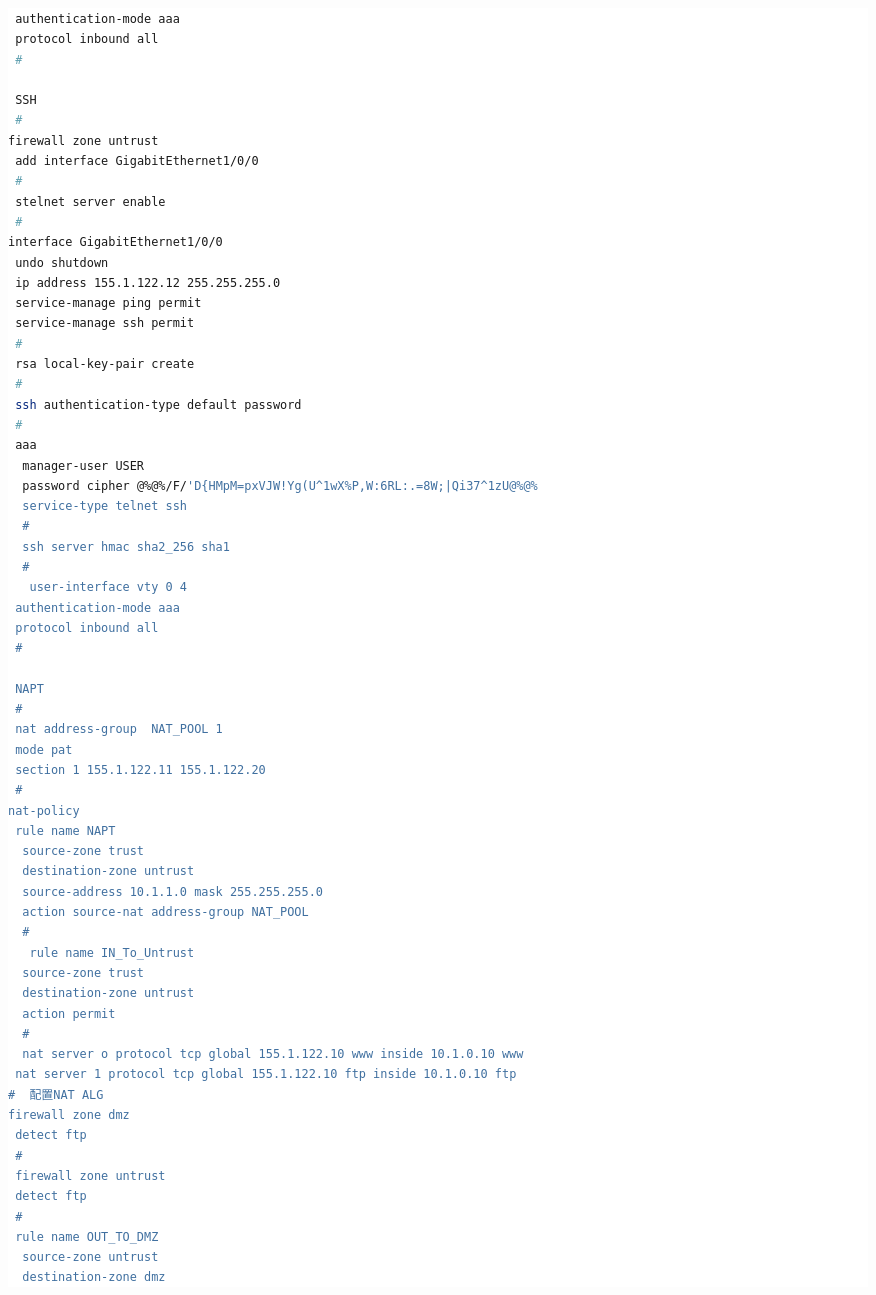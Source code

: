 ```bash
 authentication-mode aaa
 protocol inbound all
 #
 
 SSH
 #
firewall zone untrust
 add interface GigabitEthernet1/0/0
 #
 stelnet server enable
 #
interface GigabitEthernet1/0/0
 undo shutdown
 ip address 155.1.122.12 255.255.255.0
 service-manage ping permit
 service-manage ssh permit
 #
 rsa local-key-pair create 
 #
 ssh authentication-type default password 
 #
 aaa
  manager-user USER
  password cipher @%@%/F/'D{HMpM=pxVJW!Yg(U^1wX%P,W:6RL:.=8W;|Qi37^1zU@%@%
  service-type telnet ssh
  #
  ssh server hmac sha2_256 sha1
  #
   user-interface vty 0 4
 authentication-mode aaa
 protocol inbound all
 #
 
 NAPT
 #
 nat address-group  NAT_POOL 1
 mode pat
 section 1 155.1.122.11 155.1.122.20
 #
nat-policy
 rule name NAPT
  source-zone trust
  destination-zone untrust
  source-address 10.1.1.0 mask 255.255.255.0
  action source-nat address-group NAT_POOL
  #
   rule name IN_To_Untrust
  source-zone trust
  destination-zone untrust
  action permit
  #
  nat server o protocol tcp global 155.1.122.10 www inside 10.1.0.10 www
 nat server 1 protocol tcp global 155.1.122.10 ftp inside 10.1.0.10 ftp
#  配置NAT ALG
firewall zone dmz
 detect ftp
 #
 firewall zone untrust
 detect ftp  
 #
 rule name OUT_TO_DMZ
  source-zone untrust
  destination-zone dmz
```